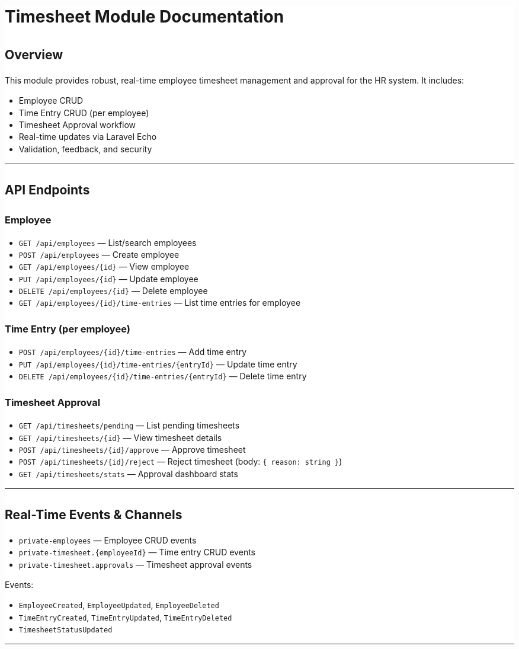 # Timesheet Module Documentation

## Overview
This module provides robust, real-time employee timesheet management and approval for the HR system. It includes:
- Employee CRUD
- Time Entry CRUD (per employee)
- Timesheet Approval workflow
- Real-time updates via Laravel Echo
- Validation, feedback, and security

---

## API Endpoints

### Employee
- `GET /api/employees` — List/search employees
- `POST /api/employees` — Create employee
- `GET /api/employees/{id}` — View employee
- `PUT /api/employees/{id}` — Update employee
- `DELETE /api/employees/{id}` — Delete employee
- `GET /api/employees/{id}/time-entries` — List time entries for employee

### Time Entry (per employee)
- `POST /api/employees/{id}/time-entries` — Add time entry
- `PUT /api/employees/{id}/time-entries/{entryId}` — Update time entry
- `DELETE /api/employees/{id}/time-entries/{entryId}` — Delete time entry

### Timesheet Approval
- `GET /api/timesheets/pending` — List pending timesheets
- `GET /api/timesheets/{id}` — View timesheet details
- `POST /api/timesheets/{id}/approve` — Approve timesheet
- `POST /api/timesheets/{id}/reject` — Reject timesheet (body: `{ reason: string }`)
- `GET /api/timesheets/stats` — Approval dashboard stats

---

## Real-Time Events & Channels
- `private-employees` — Employee CRUD events
- `private-timesheet.{employeeId}` — Time entry CRUD events
- `private-timesheet.approvals` — Timesheet approval events

Events:
- `EmployeeCreated`, `EmployeeUpdated`, `EmployeeDeleted`
- `TimeEntryCreated`, `TimeEntryUpdated`, `TimeEntryDeleted`
- `TimesheetStatusUpdated`

---
